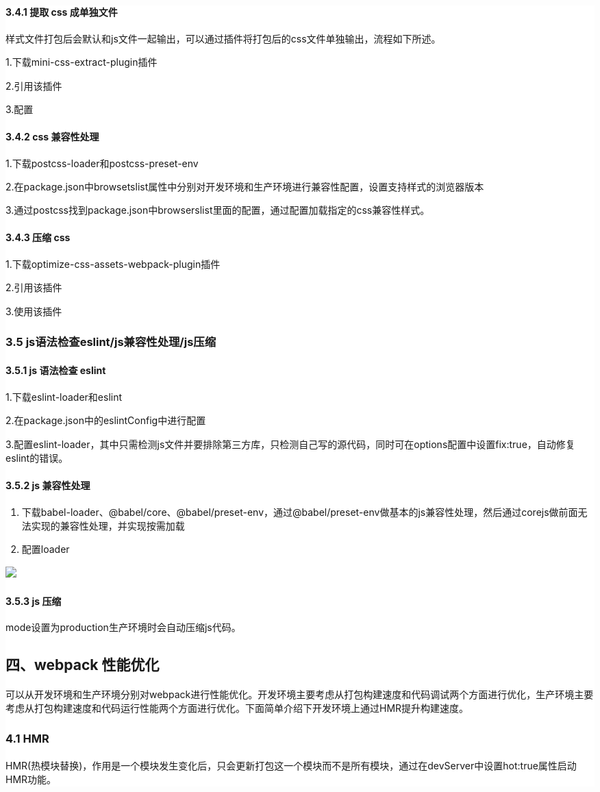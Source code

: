 #### 3.4.1 提取 css 成单独文件

样式文件打包后会默认和js文件一起输出，可以通过插件将打包后的css文件单独输出，流程如下所述。

1.下载mini-css-extract-plugin插件

2.引用该插件

3.配置

#### 3.4.2 css 兼容性处理

1.下载postcss-loader和postcss-preset-env

2.在package.json中browsetslist属性中分别对开发环境和生产环境进行兼容性配置，设置支持样式的浏览器版本

3.通过postcss找到package.json中browserslist里面的配置，通过配置加载指定的css兼容性样式。

#### 3.4.3 压缩 css

1.下载optimize-css-assets-webpack-plugin插件

2.引用该插件

3.使用该插件

### 3.5 js语法检查eslint/js兼容性处理/js压缩

#### 3.5.1 js 语法检查 eslint

1.下载eslint-loader和eslint

2.在package.json中的eslintConfig中进行配置

3.配置eslint-loader，其中只需检测js文件并要排除第三方库，只检测自己写的源代码，同时可在options配置中设置fix:true，自动修复eslint的错误。

#### 3.5.2 js 兼容性处理

1. 下载babel-loader、@babel/core、@babel/preset-env，通过@babel/preset-env做基本的js兼容性处理，然后通过corejs做前面无法实现的兼容性处理，并实现按需加载

2. 配置loader

![](3.5.2.jpg)

#### 3.5.3 js 压缩

mode设置为production生产环境时会自动压缩js代码。

## 四、webpack 性能优化

可以从开发环境和生产环境分别对webpack进行性能优化。开发环境主要考虑从打包构建速度和代码调试两个方面进行优化，生产环境主要考虑从打包构建速度和代码运行性能两个方面进行优化。下面简单介绍下开发环境上通过HMR提升构建速度。

### 4.1 HMR

HMR(热模块替换)，作用是一个模块发生变化后，只会更新打包这一个模块而不是所有模块，通过在devServer中设置hot:true属性启动HMR功能。
